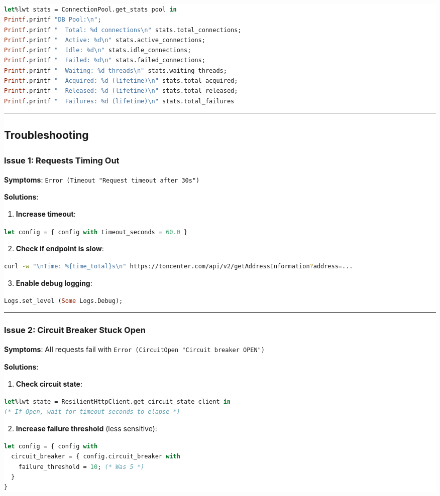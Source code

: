 ```ocaml
let%lwt stats = ConnectionPool.get_stats pool in
Printf.printf "DB Pool:\n";
Printf.printf "  Total: %d connections\n" stats.total_connections;
Printf.printf "  Active: %d\n" stats.active_connections;
Printf.printf "  Idle: %d\n" stats.idle_connections;
Printf.printf "  Failed: %d\n" stats.failed_connections;
Printf.printf "  Waiting: %d threads\n" stats.waiting_threads;
Printf.printf "  Acquired: %d (lifetime)\n" stats.total_acquired;
Printf.printf "  Released: %d (lifetime)\n" stats.total_released;
Printf.printf "  Failures: %d (lifetime)\n" stats.total_failures
```

---

## Troubleshooting

### Issue 1: Requests Timing Out

**Symptoms**: `Error (Timeout "Request timeout after 30s")`

**Solutions**:

1. **Increase timeout**:
```ocaml
let config = { config with timeout_seconds = 60.0 }
```

2. **Check if endpoint is slow**:
```bash
curl -w "\nTime: %{time_total}s\n" https://toncenter.com/api/v2/getAddressInformation?address=...
```

3. **Enable debug logging**:
```ocaml
Logs.set_level (Some Logs.Debug);
```

---

### Issue 2: Circuit Breaker Stuck Open

**Symptoms**: All requests fail with `Error (CircuitOpen "Circuit breaker OPEN")`

**Solutions**:

1. **Check circuit state**:
```ocaml
let%lwt state = ResilientHttpClient.get_circuit_state client in
(* If Open, wait for timeout_seconds to elapse *)
```

2. **Increase failure threshold** (less sensitive):
```ocaml
let config = { config with
  circuit_breaker = { config.circuit_breaker with
    failure_threshold = 10; (* Was 5 *)
  }
}
```

